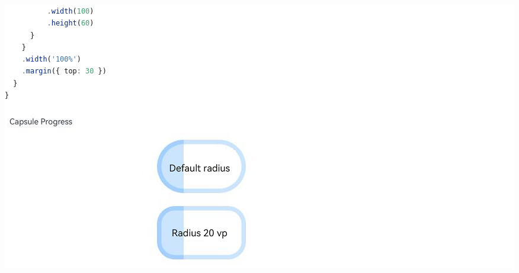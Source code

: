 ```ts
          .width(100)
          .height(60)
      }
    }
    .width('100%')
    .margin({ top: 30 })
  }
}

```
![capsuleProgressBorderRadius](figures/arkts-capsuleProgressBorderRadius.png)
